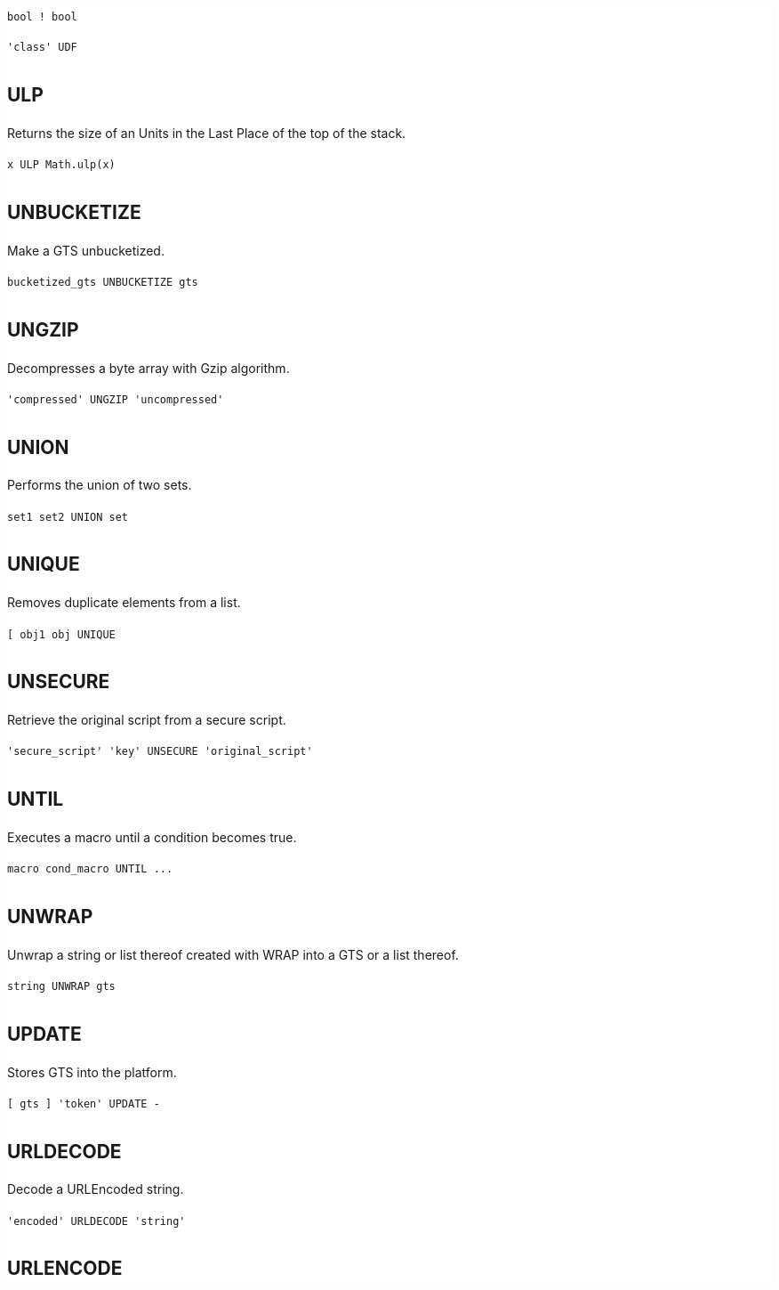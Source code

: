 ``` bool ! bool ```

``` 'class' UDF ```

## ULP ##

Returns the size of an Units in the Last Place of the top of the stack.

``` x ULP Math.ulp(x) ```

## UNBUCKETIZE ##

Make a GTS unbucketized.

``` bucketized_gts UNBUCKETIZE gts ```

## UNGZIP ##

Decompresses a byte array with Gzip algorithm.

``` 'compressed' UNGZIP 'uncompressed' ``` 

## UNION ##

Performs the union of two sets.

``` set1 set2 UNION set ```

## UNIQUE ##

Removes duplicate elements from a list.

``` [ obj1 obj UNIQUE ```

## UNSECURE ##

Retrieve the original script from a secure script.

``` 'secure_script' 'key' UNSECURE 'original_script' ```

## UNTIL ##

Executes a macro until a condition becomes true.

``` macro cond_macro UNTIL ... ```

## UNWRAP ##

Unwrap a string or list thereof created with WRAP into a GTS or a list thereof.

``` string UNWRAP gts ```

## UPDATE ##

Stores GTS into the platform.

``` [ gts ] 'token' UPDATE - ```

## URLDECODE ##

Decode a URLEncoded string.

``` 'encoded' URLDECODE 'string' ```

## URLENCODE ##

```